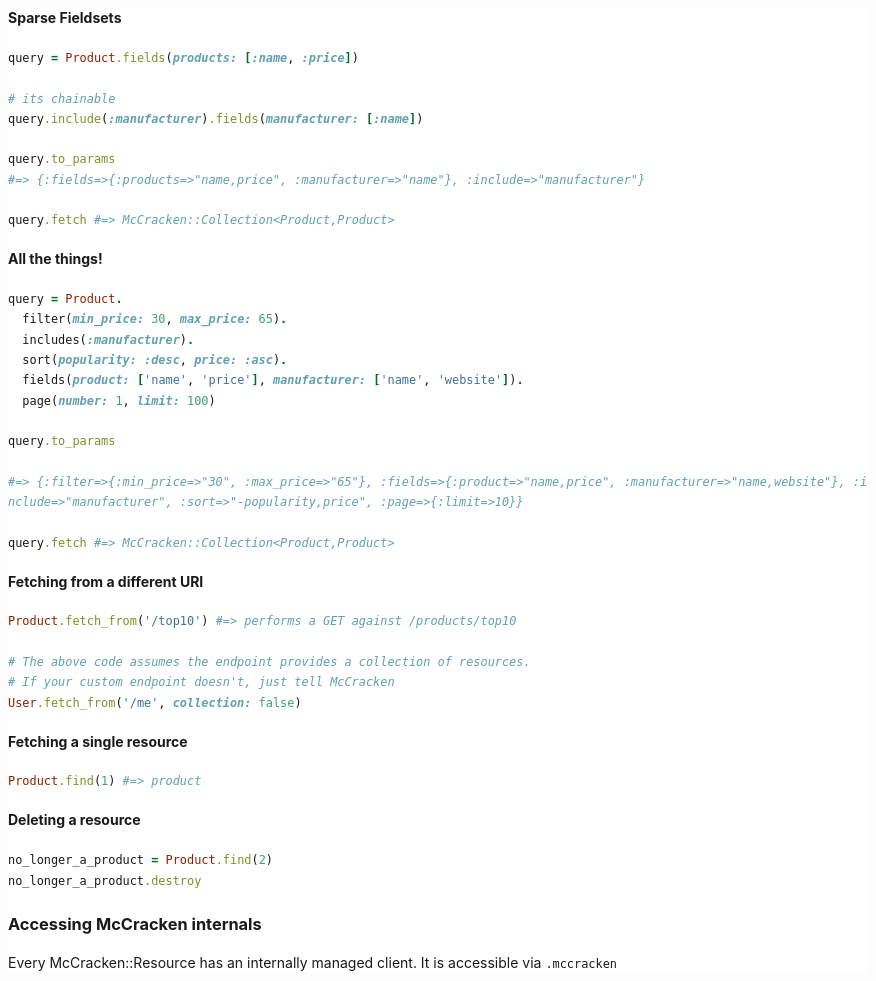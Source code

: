 #### Sparse Fieldsets

```ruby
query = Product.fields(products: [:name, :price])

# its chainable
query.include(:manufacturer).fields(manufacturer: [:name])

query.to_params
#=> {:fields=>{:products=>"name,price", :manufacturer=>"name"}, :include=>"manufacturer"}

query.fetch #=> McCracken::Collection<Product,Product>
```

#### All the things!
```ruby
query = Product.
  filter(min_price: 30, max_price: 65).
  includes(:manufacturer).
  sort(popularity: :desc, price: :asc).
  fields(product: ['name', 'price'], manufacturer: ['name', 'website']).
  page(number: 1, limit: 100)

query.to_params

#=> {:filter=>{:min_price=>"30", :max_price=>"65"}, :fields=>{:product=>"name,price", :manufacturer=>"name,website"}, :include=>"manufacturer", :sort=>"-popularity,price", :page=>{:limit=>10}}

query.fetch #=> McCracken::Collection<Product,Product>
```

#### Fetching from a different URI
```ruby
Product.fetch_from('/top10') #=> performs a GET against /products/top10

# The above code assumes the endpoint provides a collection of resources.
# If your custom endpoint doesn't, just tell McCracken
User.fetch_from('/me', collection: false)
```

#### Fetching a single resource

```ruby
Product.find(1) #=> product
```

#### Deleting a resource
```ruby
no_longer_a_product = Product.find(2)
no_longer_a_product.destroy
```

### Accessing McCracken internals
Every McCracken::Resource has an internally managed client. It is accessible via ```.mccracken```
